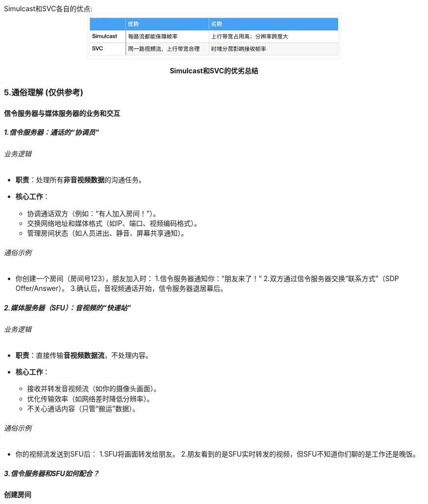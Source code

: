 Simulcast和SVC各自的优点:
<img
  src="/img/WebVideo/SimulcastAndSVC.png"
  alt="两种技术的优劣总结"
  width="60%"
  style="
    border: 1px solid #eee;
    display: block;
    margin: 0 auto 10px; /* 下边距设为10px */
  "
/>
<p style="text-align: center; font-weight: bold;">Simulcast和SVC的优劣总结</p>

### 5.通俗理解 (仅供参考)

#### 信令服务器与媒体服务器的业务和交互

##### 1.信令服务器：通话的“协调员”

###### 业务逻辑

+ **职责**：处理所有**非音视频数据**的沟通任务。

+ **核心工作**：
  + 协调通话双方（例如：“有人加入房间！”）。
  + 交换网络地址和媒体格式（如IP、端口、视频编码格式）。
  + 管理房间状态（如人员进出、静音、屏幕共享通知）。

###### 通俗示例

+ 你创建一个房间（房间号123），朋友加入时：
  1.信令服务器通知你：“朋友来了！”
  2.双方通过信令服务器交换“联系方式”（SDP Offer/Answer）。
  3.确认后，音视频通话开始，信令服务器退居幕后。

##### 2.媒体服务器（SFU）：音视频的“快递站”

###### 业务逻辑

+ **职责**：直接传输**音视频数据流**，不处理内容。

+ **核心工作**：
  + 接收并转发音视频流（如你的摄像头画面）。
  + 优化传输效率（如网络差时降低分辨率）。
  + 不关心通话内容（只管“搬运”数据）。

###### 通俗示例

+ 你的视频流发送到SFU后：
  1.SFU将画面转发给朋友。
  2.朋友看到的是SFU实时转发的视频，但SFU不知道你们聊的是工作还是晚饭。

##### 3.信令服务器和SFU如何配合？

**创建房间**  

